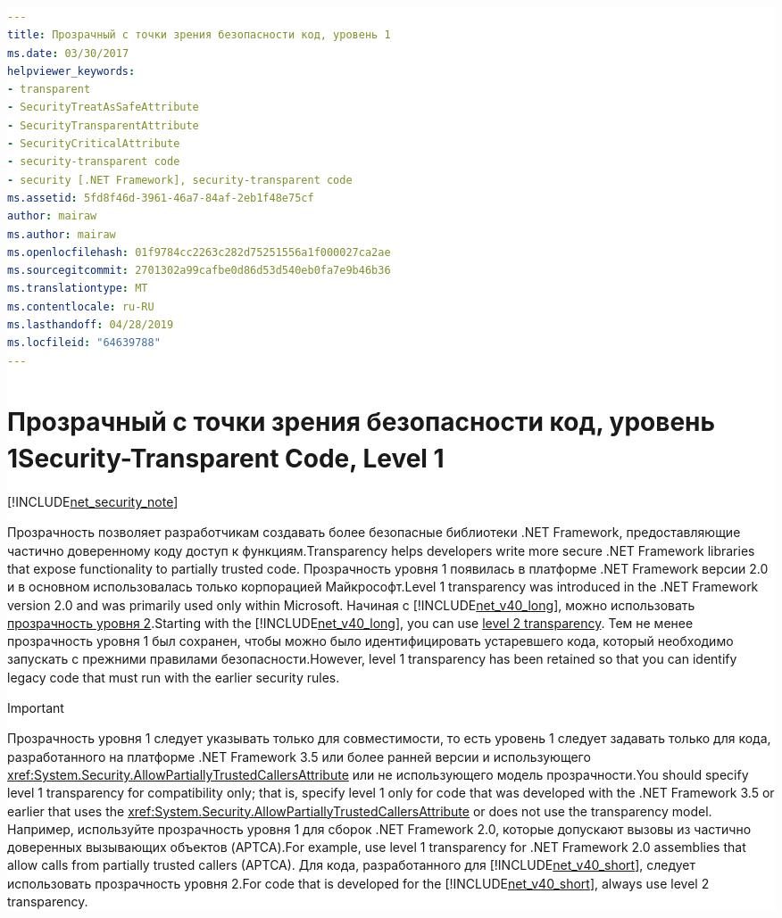 ```yaml
---
title: Прозрачный с точки зрения безопасности код, уровень 1
ms.date: 03/30/2017
helpviewer_keywords:
- transparent
- SecurityTreatAsSafeAttribute
- SecurityTransparentAttribute
- SecurityCriticalAttribute
- security-transparent code
- security [.NET Framework], security-transparent code
ms.assetid: 5fd8f46d-3961-46a7-84af-2eb1f48e75cf
author: mairaw
ms.author: mairaw
ms.openlocfilehash: 01f9784cc2263c282d75251556a1f000027ca2ae
ms.sourcegitcommit: 2701302a99cafbe0d86d53d540eb0fa7e9b46b36
ms.translationtype: MT
ms.contentlocale: ru-RU
ms.lasthandoff: 04/28/2019
ms.locfileid: "64639788"
---
```

# <a name="security-transparent-code-level-1"></a><span data-ttu-id="5c6ae-102">Прозрачный с точки зрения безопасности код, уровень 1</span><span class="sxs-lookup"><span data-stu-id="5c6ae-102">Security-Transparent Code, Level 1</span></span>
[!INCLUDE[net_security_note](../../../includes/net-security-note-md.md)]  
  
 <span data-ttu-id="5c6ae-103">Прозрачность позволяет разработчикам создавать более безопасные библиотеки .NET Framework, предоставляющие частично доверенному коду доступ к функциям.</span><span class="sxs-lookup"><span data-stu-id="5c6ae-103">Transparency helps developers write more secure .NET Framework libraries that expose functionality to partially trusted code.</span></span> <span data-ttu-id="5c6ae-104">Прозрачность уровня 1 появилась в платформе .NET Framework версии 2.0 и в основном использовалась только корпорацией Майкрософт.</span><span class="sxs-lookup"><span data-stu-id="5c6ae-104">Level 1 transparency was introduced in the .NET Framework version 2.0 and was primarily used only within Microsoft.</span></span> <span data-ttu-id="5c6ae-105">Начиная с [!INCLUDE[net_v40_long](../../../includes/net-v40-long-md.md)], можно использовать [прозрачность уровня 2](../../../docs/framework/misc/security-transparent-code-level-2.md).</span><span class="sxs-lookup"><span data-stu-id="5c6ae-105">Starting with the [!INCLUDE[net_v40_long](../../../includes/net-v40-long-md.md)], you can use [level 2 transparency](../../../docs/framework/misc/security-transparent-code-level-2.md).</span></span> <span data-ttu-id="5c6ae-106">Тем не менее прозрачность уровня 1 был сохранен, чтобы можно было идентифицировать устаревшего кода, который необходимо запускать с прежними правилами безопасности.</span><span class="sxs-lookup"><span data-stu-id="5c6ae-106">However, level 1 transparency has been retained so that you can identify legacy code that must run with the earlier security rules.</span></span>  
  
> [!IMPORTANT]
>  <span data-ttu-id="5c6ae-107">Прозрачность уровня 1 следует указывать только для совместимости, то есть уровень 1 следует задавать только для кода, разработанного на платформе .NET Framework 3.5 или более ранней версии и использующего <xref:System.Security.AllowPartiallyTrustedCallersAttribute> или не использующего модель прозрачности.</span><span class="sxs-lookup"><span data-stu-id="5c6ae-107">You should specify level 1 transparency for compatibility only; that is, specify level 1 only for code that was developed with the .NET Framework 3.5 or earlier that uses the <xref:System.Security.AllowPartiallyTrustedCallersAttribute> or does not use the transparency model.</span></span> <span data-ttu-id="5c6ae-108">Например, используйте прозрачность уровня 1 для сборок .NET Framework 2.0, которые допускают вызовы из частично доверенных вызывающих объектов (APTCA).</span><span class="sxs-lookup"><span data-stu-id="5c6ae-108">For example, use level 1 transparency for .NET Framework 2.0 assemblies that allow calls from partially trusted callers (APTCA).</span></span> <span data-ttu-id="5c6ae-109">Для кода, разработанного для [!INCLUDE[net_v40_short](../../../includes/net-v40-short-md.md)], следует использовать прозрачность уровня 2.</span><span class="sxs-lookup"><span data-stu-id="5c6ae-109">For code that is developed for the [!INCLUDE[net_v40_short](../../../includes/net-v40-short-md.md)], always use level 2 transparency.</span></span>  